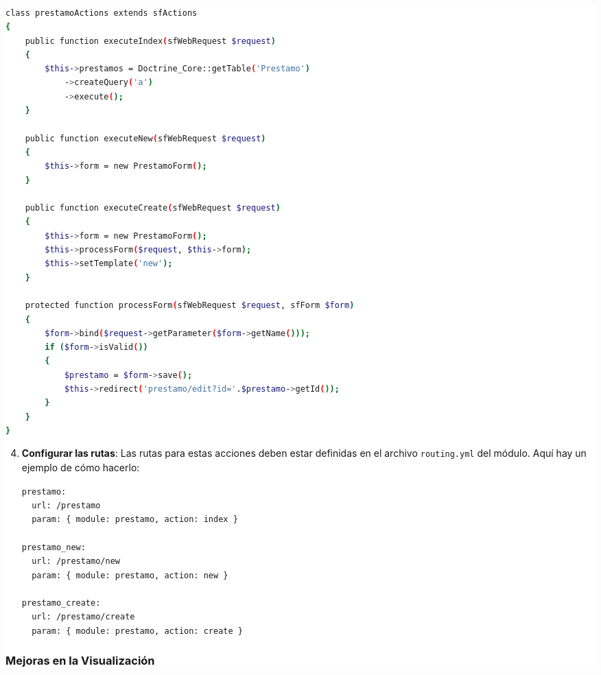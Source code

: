    ```bash
   class prestamoActions extends sfActions
   {
       public function executeIndex(sfWebRequest $request)
       {
           $this->prestamos = Doctrine_Core::getTable('Prestamo')
               ->createQuery('a')
               ->execute();
       }

       public function executeNew(sfWebRequest $request)
       {
           $this->form = new PrestamoForm();
       }

       public function executeCreate(sfWebRequest $request)
       {
           $this->form = new PrestamoForm();
           $this->processForm($request, $this->form);
           $this->setTemplate('new');
       }

       protected function processForm(sfWebRequest $request, sfForm $form)
       {
           $form->bind($request->getParameter($form->getName()));
           if ($form->isValid())
           {
               $prestamo = $form->save();
               $this->redirect('prestamo/edit?id='.$prestamo->getId());
           }
       }
   }
   ```

4. **Configurar las rutas**: Las rutas para estas acciones deben estar definidas en el archivo `routing.yml` del módulo. Aquí hay un ejemplo de cómo hacerlo:

   ```bash
   prestamo:
     url: /prestamo
     param: { module: prestamo, action: index }

   prestamo_new:
     url: /prestamo/new
     param: { module: prestamo, action: new }

   prestamo_create:
     url: /prestamo/create
     param: { module: prestamo, action: create }
   ```

### Mejoras en la Visualización
